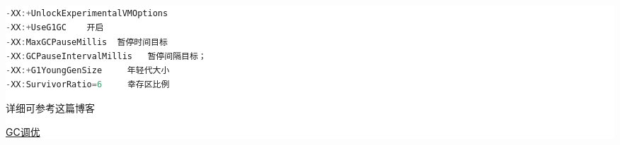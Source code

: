 ```java
-XX:+UnlockExperimentalVMOptions 
-XX:+UseG1GC    开启
-XX:MaxGCPauseMillis  暂停时间目标
-XX:GCPauseIntervalMillis   暂停间隔目标； 
-XX:+G1YoungGenSize     年轻代大小
-XX:SurvivorRatio=6     幸存区比例
```

详细可参考这篇博客

[GC调优](https://www.jianshu.com/p/99772ad092d3)